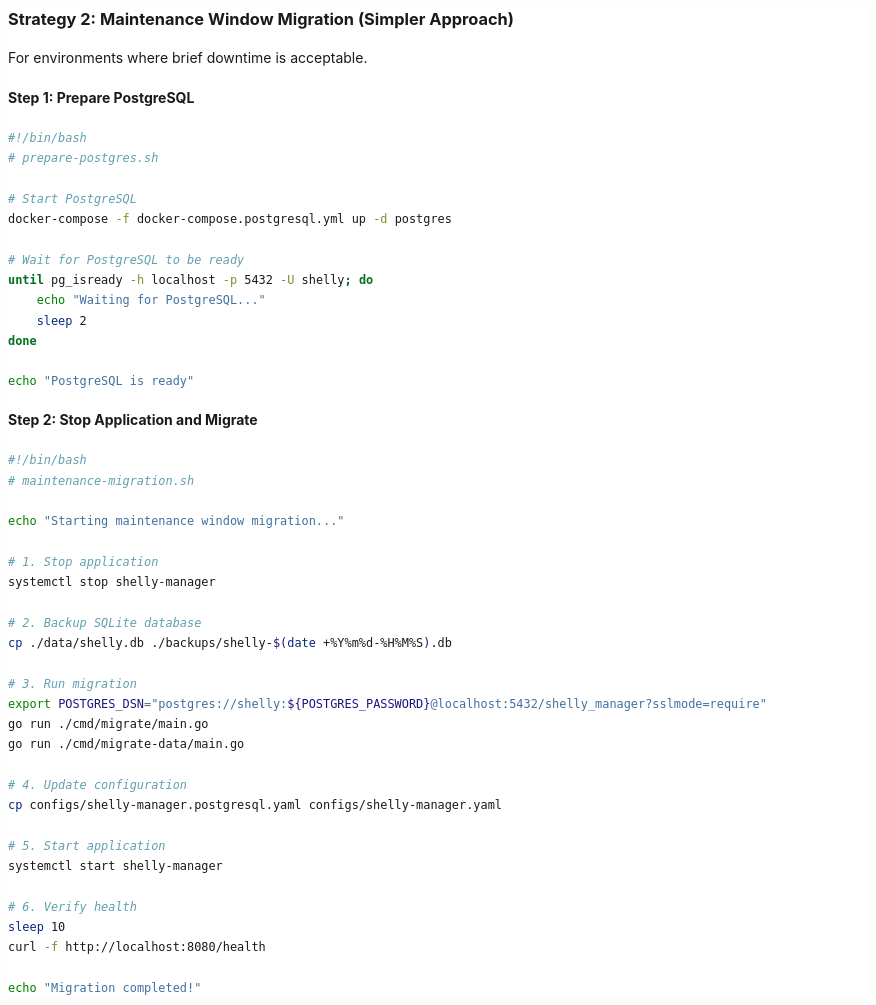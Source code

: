 ### Strategy 2: Maintenance Window Migration (Simpler Approach)

For environments where brief downtime is acceptable.

#### Step 1: Prepare PostgreSQL
```bash
#!/bin/bash
# prepare-postgres.sh

# Start PostgreSQL
docker-compose -f docker-compose.postgresql.yml up -d postgres

# Wait for PostgreSQL to be ready
until pg_isready -h localhost -p 5432 -U shelly; do
    echo "Waiting for PostgreSQL..."
    sleep 2
done

echo "PostgreSQL is ready"
```

#### Step 2: Stop Application and Migrate
```bash
#!/bin/bash
# maintenance-migration.sh

echo "Starting maintenance window migration..."

# 1. Stop application
systemctl stop shelly-manager

# 2. Backup SQLite database
cp ./data/shelly.db ./backups/shelly-$(date +%Y%m%d-%H%M%S).db

# 3. Run migration
export POSTGRES_DSN="postgres://shelly:${POSTGRES_PASSWORD}@localhost:5432/shelly_manager?sslmode=require"
go run ./cmd/migrate/main.go
go run ./cmd/migrate-data/main.go

# 4. Update configuration
cp configs/shelly-manager.postgresql.yaml configs/shelly-manager.yaml

# 5. Start application
systemctl start shelly-manager

# 6. Verify health
sleep 10
curl -f http://localhost:8080/health

echo "Migration completed!"
```
